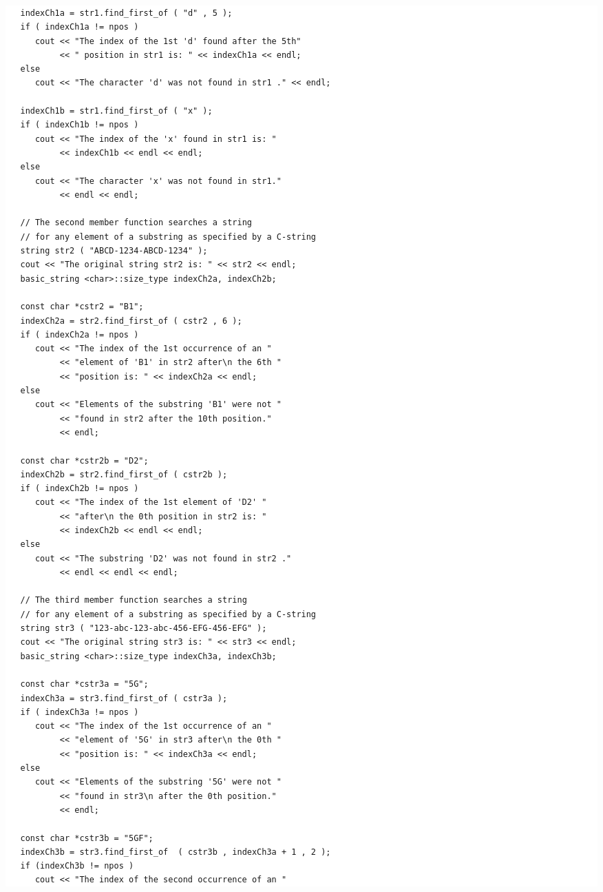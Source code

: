 ```  
   indexCh1a = str1.find_first_of ( "d" , 5 );  
   if ( indexCh1a != npos )  
      cout << "The index of the 1st 'd' found after the 5th"  
           << " position in str1 is: " << indexCh1a << endl;  
   else  
      cout << "The character 'd' was not found in str1 ." << endl;  
  
   indexCh1b = str1.find_first_of ( "x" );  
   if ( indexCh1b != npos )  
      cout << "The index of the 'x' found in str1 is: "   
           << indexCh1b << endl << endl;  
   else  
      cout << "The character 'x' was not found in str1."  
           << endl << endl;  
  
   // The second member function searches a string  
   // for any element of a substring as specified by a C-string  
   string str2 ( "ABCD-1234-ABCD-1234" );  
   cout << "The original string str2 is: " << str2 << endl;  
   basic_string <char>::size_type indexCh2a, indexCh2b;  
  
   const char *cstr2 = "B1";  
   indexCh2a = str2.find_first_of ( cstr2 , 6 );  
   if ( indexCh2a != npos )  
      cout << "The index of the 1st occurrence of an "  
           << "element of 'B1' in str2 after\n the 6th "  
           << "position is: " << indexCh2a << endl;  
   else  
      cout << "Elements of the substring 'B1' were not "  
           << "found in str2 after the 10th position."  
           << endl;  
  
   const char *cstr2b = "D2";  
   indexCh2b = str2.find_first_of ( cstr2b );  
   if ( indexCh2b != npos )  
      cout << "The index of the 1st element of 'D2' "  
           << "after\n the 0th position in str2 is: "  
           << indexCh2b << endl << endl;  
   else  
      cout << "The substring 'D2' was not found in str2 ."   
           << endl << endl << endl;  
  
   // The third member function searches a string  
   // for any element of a substring as specified by a C-string  
   string str3 ( "123-abc-123-abc-456-EFG-456-EFG" );  
   cout << "The original string str3 is: " << str3 << endl;  
   basic_string <char>::size_type indexCh3a, indexCh3b;  
  
   const char *cstr3a = "5G";  
   indexCh3a = str3.find_first_of ( cstr3a );  
   if ( indexCh3a != npos )  
      cout << "The index of the 1st occurrence of an "  
           << "element of '5G' in str3 after\n the 0th "  
           << "position is: " << indexCh3a << endl;  
   else  
      cout << "Elements of the substring '5G' were not "  
           << "found in str3\n after the 0th position."  
           << endl;  
  
   const char *cstr3b = "5GF";  
   indexCh3b = str3.find_first_of  ( cstr3b , indexCh3a + 1 , 2 );  
   if (indexCh3b != npos )  
      cout << "The index of the second occurrence of an "  
```